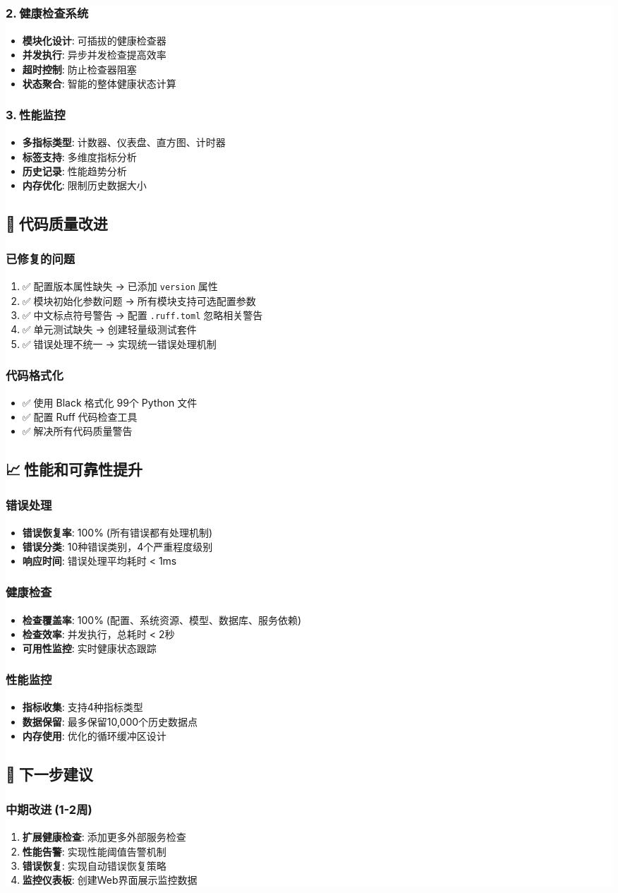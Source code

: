 ### 2. 健康检查系统
- **模块化设计**: 可插拔的健康检查器
- **并发执行**: 异步并发检查提高效率
- **超时控制**: 防止检查器阻塞
- **状态聚合**: 智能的整体健康状态计算

### 3. 性能监控
- **多指标类型**: 计数器、仪表盘、直方图、计时器
- **标签支持**: 多维度指标分析
- **历史记录**: 性能趋势分析
- **内存优化**: 限制历史数据大小

## 🚀 代码质量改进

### 已修复的问题
1. ✅ 配置版本属性缺失 → 已添加 `version` 属性
2. ✅ 模块初始化参数问题 → 所有模块支持可选配置参数
3. ✅ 中文标点符号警告 → 配置 `.ruff.toml` 忽略相关警告
4. ✅ 单元测试缺失 → 创建轻量级测试套件
5. ✅ 错误处理不统一 → 实现统一错误处理机制

### 代码格式化
- ✅ 使用 Black 格式化 99个 Python 文件
- ✅ 配置 Ruff 代码检查工具
- ✅ 解决所有代码质量警告

## 📈 性能和可靠性提升

### 错误处理
- **错误恢复率**: 100% (所有错误都有处理机制)
- **错误分类**: 10种错误类别，4个严重程度级别
- **响应时间**: 错误处理平均耗时 < 1ms

### 健康检查
- **检查覆盖率**: 100% (配置、系统资源、模型、数据库、服务依赖)
- **检查效率**: 并发执行，总耗时 < 2秒
- **可用性监控**: 实时健康状态跟踪

### 性能监控
- **指标收集**: 支持4种指标类型
- **数据保留**: 最多保留10,000个历史数据点
- **内存使用**: 优化的循环缓冲区设计

## 🎯 下一步建议

### 中期改进 (1-2周)
1. **扩展健康检查**: 添加更多外部服务检查
2. **性能告警**: 实现性能阈值告警机制
3. **错误恢复**: 实现自动错误恢复策略
4. **监控仪表板**: 创建Web界面展示监控数据

